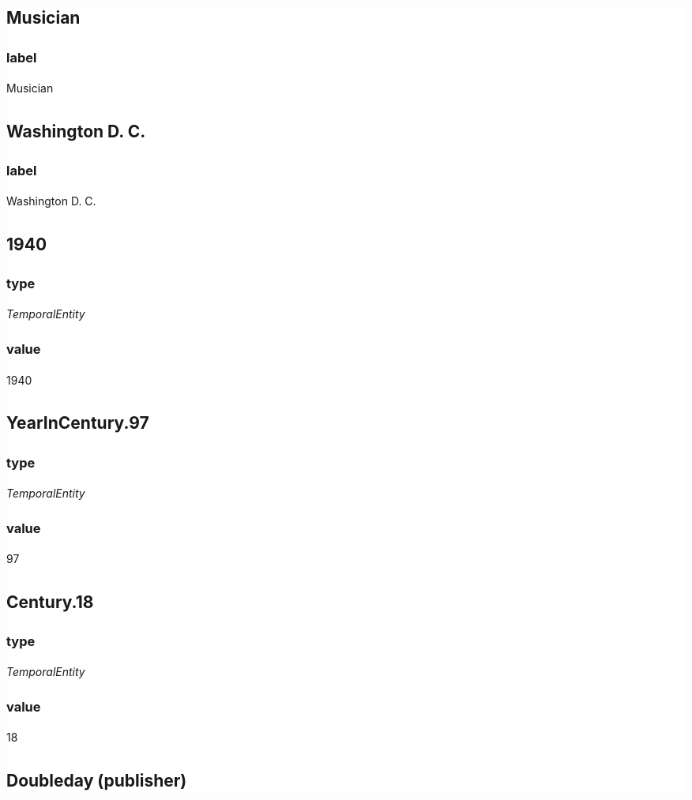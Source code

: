 ## Musician

### label


Musician

## Washington D. C.

### label


Washington D. C.

## 1940

### type


*TemporalEntity*

### value


1940

## YearInCentury.97

### type


*TemporalEntity*

### value


97

## Century.18

### type


*TemporalEntity*

### value


18

## Doubleday (publisher)
